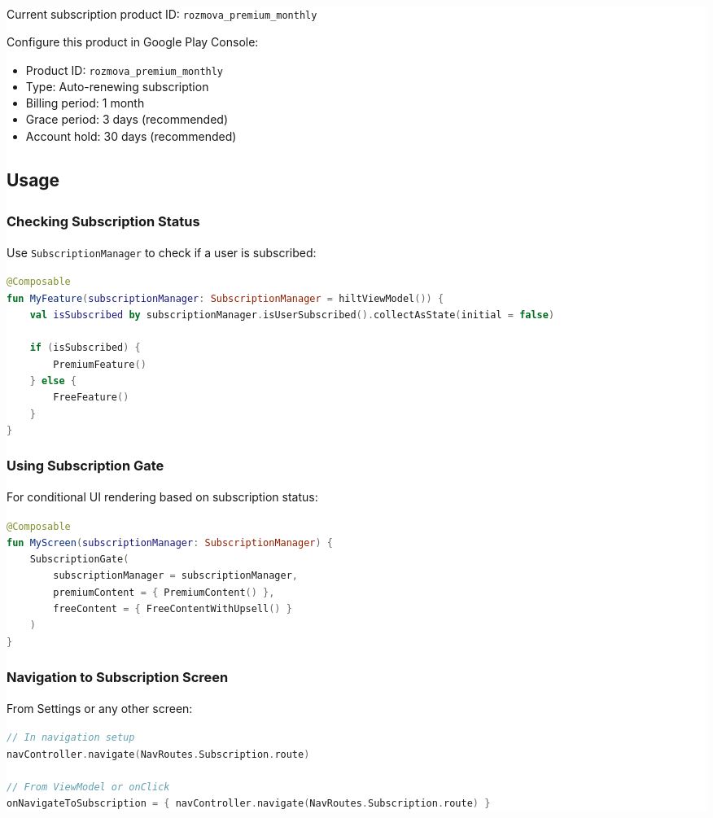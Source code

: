 Current subscription product ID: `rozmova_premium_monthly`

Configure this product in Google Play Console:
- Product ID: `rozmova_premium_monthly`
- Type: Auto-renewing subscription
- Billing period: 1 month
- Grace period: 3 days (recommended)
- Account hold: 30 days (recommended)

## Usage

### Checking Subscription Status

Use `SubscriptionManager` to check if a user is subscribed:

```kotlin
@Composable
fun MyFeature(subscriptionManager: SubscriptionManager = hiltViewModel()) {
    val isSubscribed by subscriptionManager.isUserSubscribed().collectAsState(initial = false)
    
    if (isSubscribed) {
        PremiumFeature()
    } else {
        FreeFeature()
    }
}
```

### Using Subscription Gate

For conditional UI rendering based on subscription status:

```kotlin
@Composable
fun MyScreen(subscriptionManager: SubscriptionManager) {
    SubscriptionGate(
        subscriptionManager = subscriptionManager,
        premiumContent = { PremiumContent() },
        freeContent = { FreeContentWithUpsell() }
    )
}
```

### Navigation to Subscription Screen

From Settings or any other screen:

```kotlin
// In navigation setup
navController.navigate(NavRoutes.Subscription.route)

// From ViewModel or onClick
onNavigateToSubscription = { navController.navigate(NavRoutes.Subscription.route) }
```
